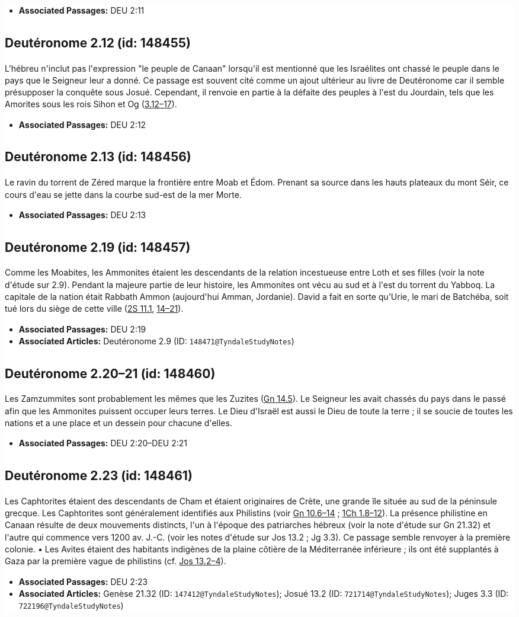 * **Associated Passages:** DEU 2:11

## Deutéronome 2.12 (id: 148455)

L'hébreu n'inclut pas l'expression "le peuple de Canaan" lorsqu'il est mentionné que les Israélites ont chassé le peuple dans le pays que le Seigneur leur a donné. Ce passage est souvent cité comme un ajout ultérieur au livre de Deutéronome car il semble présupposer la conquête sous Josué. Cependant, il renvoie en partie à la défaite des peuples à l'est du Jourdain, tels que les Amorites sous les rois Sihon et Og ([3\.12–17](https://ref.ly/Deut3:12-Deut3:17)).

* **Associated Passages:** DEU 2:12

## Deutéronome 2.13 (id: 148456)

Le ravin du torrent de Zéred marque la frontière entre Moab et Édom. Prenant sa source dans les hauts plateaux du mont Séir, ce cours d'eau se jette dans la courbe sud\-est de la mer Morte.

* **Associated Passages:** DEU 2:13

## Deutéronome 2.19 (id: 148457)

Comme les Moabites, les Ammonites étaient les descendants de la relation incestueuse entre Loth et ses filles (voir la note d'étude sur 2\.9). Pendant la majeure partie de leur histoire, les Ammonites ont vécu au sud et à l'est du torrent du Yabboq. La capitale de la nation était Rabbath Ammon (aujourd'hui Amman, Jordanie). David a fait en sorte qu'Urie, le mari de Batchéba, soit tué lors du siège de cette ville ([2S 11\.1](https://ref.ly/2Sam11:1), [14–21](https://ref.ly/2Sam11:14-2Sam11:21)).

* **Associated Passages:** DEU 2:19
* **Associated Articles:** Deutéronome 2.9 (ID: `148471@TyndaleStudyNotes`)

## Deutéronome 2.20–21 (id: 148460)

Les Zamzummites sont probablement les mêmes que les Zuzites ([Gn 14\.5](https://ref.ly/Gen14:5)). Le Seigneur les avait chassés du pays dans le passé afin que les Ammonites puissent occuper leurs terres. Le Dieu d'Israël est aussi le Dieu de toute la terre ; il se soucie de toutes les nations et a une place et un dessein pour chacune d'elles.

* **Associated Passages:** DEU 2:20–DEU 2:21

## Deutéronome 2.23 (id: 148461)

Les Caphtorites étaient des descendants de Cham et étaient originaires de Crète, une grande île située au sud de la péninsule grecque. Les Caphtorites sont généralement identifiés aux Philistins (voir [Gn 10\.6–14](https://ref.ly/Gen10:6-Gen10:14) ; [1Ch 1\.8–12](https://ref.ly/1Chr1:8-1Chr1:12)). La présence philistine en Canaan résulte de deux mouvements distincts, l'un à l'époque des patriarches hébreux (voir la note d'étude sur Gn 21\.32) et l'autre qui commence vers 1200 av. J.\-C. (voir les notes d'étude sur Jos 13\.2 ; Jg 3\.3). Ce passage semble renvoyer à la première colonie. • Les Avites étaient des habitants indigènes de la plaine côtière de la Méditerranée inférieure ; ils ont été supplantés à Gaza par la première vague de philistins (cf. [Jos 13\.2–4](https://ref.ly/Josh13:2-Josh13:4)).

* **Associated Passages:** DEU 2:23
* **Associated Articles:** Genèse 21.32 (ID: `147412@TyndaleStudyNotes`); Josué 13.2 (ID: `721714@TyndaleStudyNotes`); Juges 3.3 (ID: `722196@TyndaleStudyNotes`)
